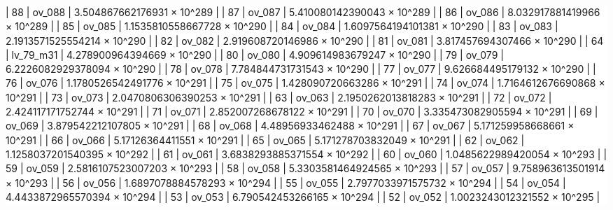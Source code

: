 | 88 | ov_088 | 3.504867662176931 × 10^289 |
| 87 | ov_087 | 5.410080142390043 × 10^289 |
| 86 | ov_086 | 8.032917881419966 × 10^289 |
| 85 | ov_085 | 1.1535810558667728 × 10^290 |
| 84 | ov_084 | 1.6097564194101381 × 10^290 |
| 83 | ov_083 | 2.1913571525554214 × 10^290 |
| 82 | ov_082 | 2.919608720146986 × 10^290 |
| 81 | ov_081 | 3.817457694307466 × 10^290 |
| 64 | lv_79_m31 | 4.278900964394669 × 10^290 |
| 80 | ov_080 | 4.909614983679247 × 10^290 |
| 79 | ov_079 | 6.2226082929378094 × 10^290 |
| 78 | ov_078 | 7.784844731731543 × 10^290 |
| 77 | ov_077 | 9.626684495179132 × 10^290 |
| 76 | ov_076 | 1.1780526542491776 × 10^291 |
| 75 | ov_075 | 1.428090720663286 × 10^291 |
| 74 | ov_074 | 1.7164612676690868 × 10^291 |
| 73 | ov_073 | 2.0470806306390253 × 10^291 |
| 63 | ov_063 | 2.1950262013818283 × 10^291 |
| 72 | ov_072 | 2.424117171752744 × 10^291 |
| 71 | ov_071 | 2.852007268678122 × 10^291 |
| 70 | ov_070 | 3.335473082905594 × 10^291 |
| 69 | ov_069 | 3.879542212107805 × 10^291 |
| 68 | ov_068 | 4.48956933462488 × 10^291 |
| 67 | ov_067 | 5.171259958668661 × 10^291 |
| 66 | ov_066 | 5.17126364411551 × 10^291 |
| 65 | ov_065 | 5.171278703832049 × 10^291 |
| 62 | ov_062 | 1.1258037201540395 × 10^292 |
| 61 | ov_061 | 3.6838293885371554 × 10^292 |
| 60 | ov_060 | 1.0485622989420054 × 10^293 |
| 59 | ov_059 | 2.5816107523007203 × 10^293 |
| 58 | ov_058 | 5.3303581464924565 × 10^293 |
| 57 | ov_057 | 9.758963613501914 × 10^293 |
| 56 | ov_056 | 1.6897078884578293 × 10^294 |
| 55 | ov_055 | 2.7977033971575732 × 10^294 |
| 54 | ov_054 | 4.4433872965570394 × 10^294 |
| 53 | ov_053 | 6.790542453266165 × 10^294 |
| 52 | ov_052 | 1.0023243012321552 × 10^295 |
